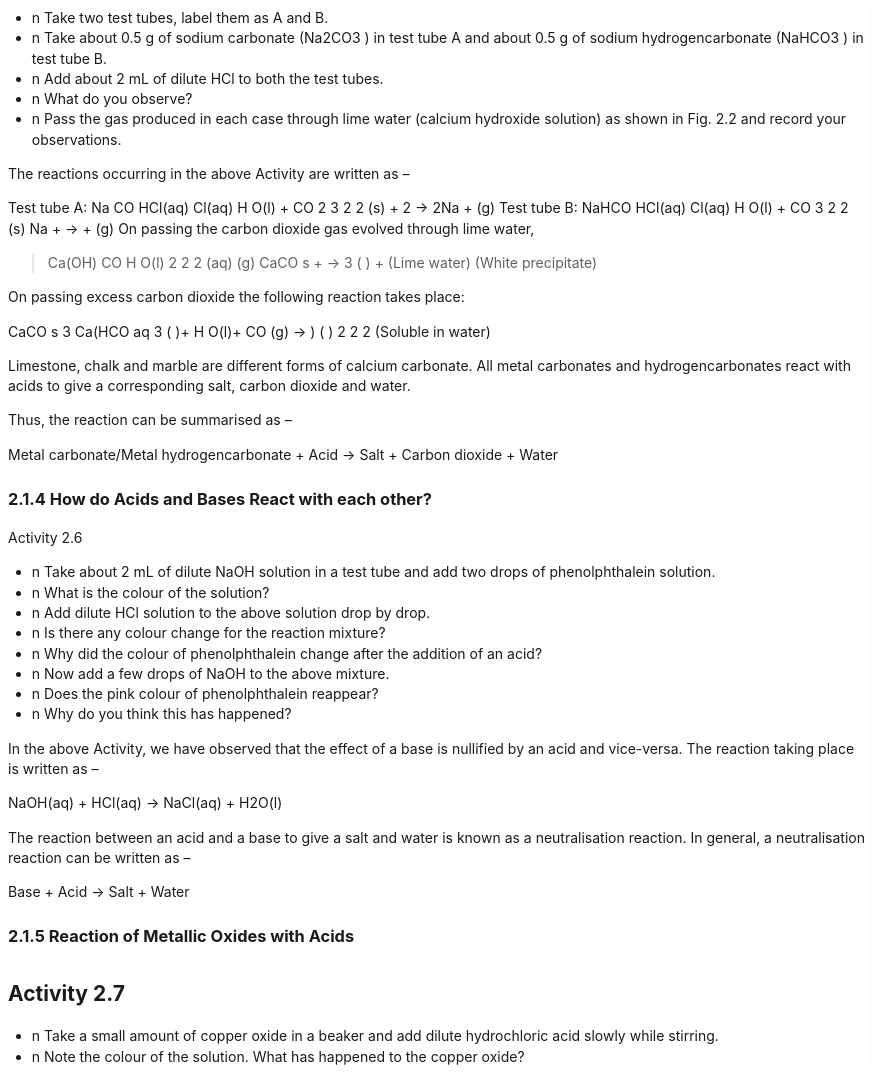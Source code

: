 - n Take two test tubes, label them as A and B.
- n Take about 0.5 g of sodium carbonate (Na2CO3 ) in test tube A and about 0.5 g of sodium hydrogencarbonate (NaHCO3 ) in test tube B.
- n Add about 2 mL of dilute HCl to both the test tubes.
- n What do you observe?
- n Pass the gas produced in each case through lime water (calcium hydroxide solution) as shown in Fig. 2.2 and record your observations.

The reactions occurring in the above Activity are written as –

Test tube A: Na CO HCl(aq) Cl(aq) H O(l) + CO 2 3 2 2 (s) + 2 → 2Na + (g) Test tube B: NaHCO HCl(aq) Cl(aq) H O(l) + CO 3 2 2 (s) Na + → + (g) On passing the carbon dioxide gas evolved through lime water,

> Ca(OH) CO H O(l) 2 2 2 (aq) (g) CaCO s + → 3 ( ) + (Lime water) (White precipitate)

On passing excess carbon dioxide the following reaction takes place:

CaCO s 3 Ca(HCO aq 3 ( )+ H O(l)+ CO (g) → ) ( ) 2 2 2 (Soluble in water)

Limestone, chalk and marble are different forms of calcium carbonate. All metal carbonates and hydrogencarbonates react with acids to give a corresponding salt, carbon dioxide and water.

Thus, the reaction can be summarised as –

Metal carbonate/Metal hydrogencarbonate + Acid → Salt + Carbon dioxide + Water

### 2.1.4 How do Acids and Bases React with each other?

Activity 2.6

- n Take about 2 mL of dilute NaOH solution in a test tube and add two drops of phenolphthalein solution.
- n What is the colour of the solution?
- n Add dilute HCl solution to the above solution drop by drop.
- n Is there any colour change for the reaction mixture?
- n Why did the colour of phenolphthalein change after the addition of an acid?
- n Now add a few drops of NaOH to the above mixture.
- n Does the pink colour of phenolphthalein reappear?
- n Why do you think this has happened?

In the above Activity, we have observed that the effect of a base is nullified by an acid and vice-versa. The reaction taking place is written as –

NaOH(aq) + HCl(aq) → NaCl(aq) + H2O(l)

The reaction between an acid and a base to give a salt and water is known as a neutralisation reaction. In general, a neutralisation reaction can be written as –

Base + Acid → Salt + Water

### 2.1.5 Reaction of Metallic Oxides with Acids

## Activity 2.7

- n Take a small amount of copper oxide in a beaker and add dilute hydrochloric acid slowly while stirring.
- n Note the colour of the solution. What has happened to the copper oxide?
